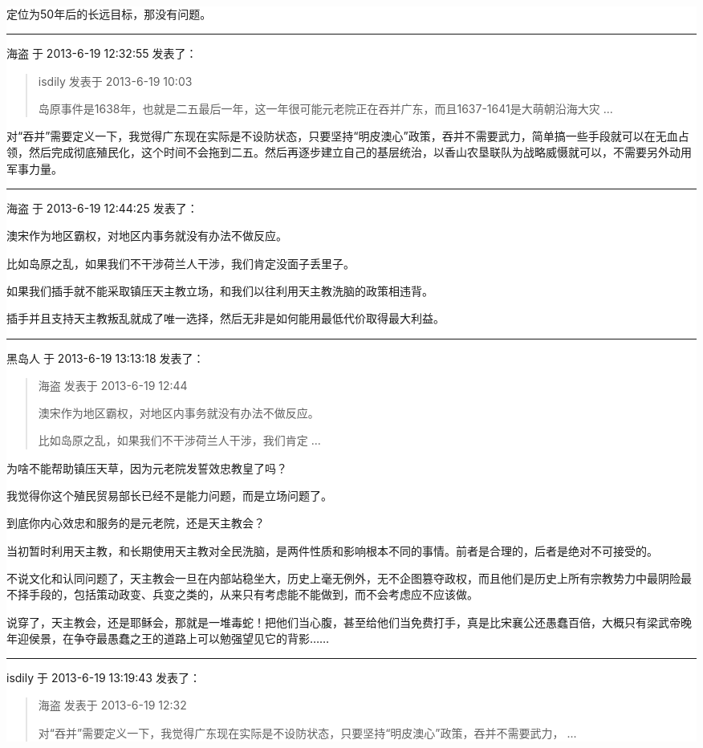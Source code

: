 

定位为50年后的长远目标，那没有问题。

---------

海盗 于 2013-6-19 12:32:55 发表了：

> isdily 发表于 2013-6-19 10:03
> 
> 岛原事件是1638年，也就是二五最后一年，这一年很可能元老院正在吞并广东，而且1637-1641是大萌朝沿海大灾 ...



对“吞并”需要定义一下，我觉得广东现在实际是不设防状态，只要坚持“明皮澳心”政策，吞并不需要武力，简单搞一些手段就可以在无血占领，然后完成彻底殖民化，这个时间不会拖到二五。然后再逐步建立自己的基层统治，以香山农垦联队为战略威慑就可以，不需要另外动用军事力量。

---------

海盗 于 2013-6-19 12:44:25 发表了：

澳宋作为地区霸权，对地区内事务就没有办法不做反应。

比如岛原之乱，如果我们不干涉荷兰人干涉，我们肯定没面子丢里子。

如果我们插手就不能采取镇压天主教立场，和我们以往利用天主教洗脑的政策相违背。

插手并且支持天主教叛乱就成了唯一选择，然后无非是如何能用最低代价取得最大利益。

---------

黑岛人 于 2013-6-19 13:13:18 发表了：

> 海盗 发表于 2013-6-19 12:44
> 
> 澳宋作为地区霸权，对地区内事务就没有办法不做反应。
> 
> 比如岛原之乱，如果我们不干涉荷兰人干涉，我们肯定 ...



为啥不能帮助镇压天草，因为元老院发誓效忠教皇了吗？

我觉得你这个殖民贸易部长已经不是能力问题，而是立场问题了。

到底你内心效忠和服务的是元老院，还是天主教会？

当初暂时利用天主教，和长期使用天主教对全民洗脑，是两件性质和影响根本不同的事情。前者是合理的，后者是绝对不可接受的。

不说文化和认同问题了，天主教会一旦在内部站稳坐大，历史上毫无例外，无不企图篡夺政权，而且他们是历史上所有宗教势力中最阴险最不择手段的，包括策动政变、兵变之类的，从来只有考虑能不能做到，而不会考虑应不应该做。

说穿了，天主教会，还是耶稣会，那就是一堆毒蛇！把他们当心腹，甚至给他们当免费打手，真是比宋襄公还愚蠢百倍，大概只有梁武帝晚年迎侯景，在争夺最愚蠢之王的道路上可以勉强望见它的背影……

---------

isdily 于 2013-6-19 13:19:43 发表了：

> 海盗 发表于 2013-6-19 12:32
> 
> 对“吞并”需要定义一下，我觉得广东现在实际是不设防状态，只要坚持“明皮澳心”政策，吞并不需要武力， ...


